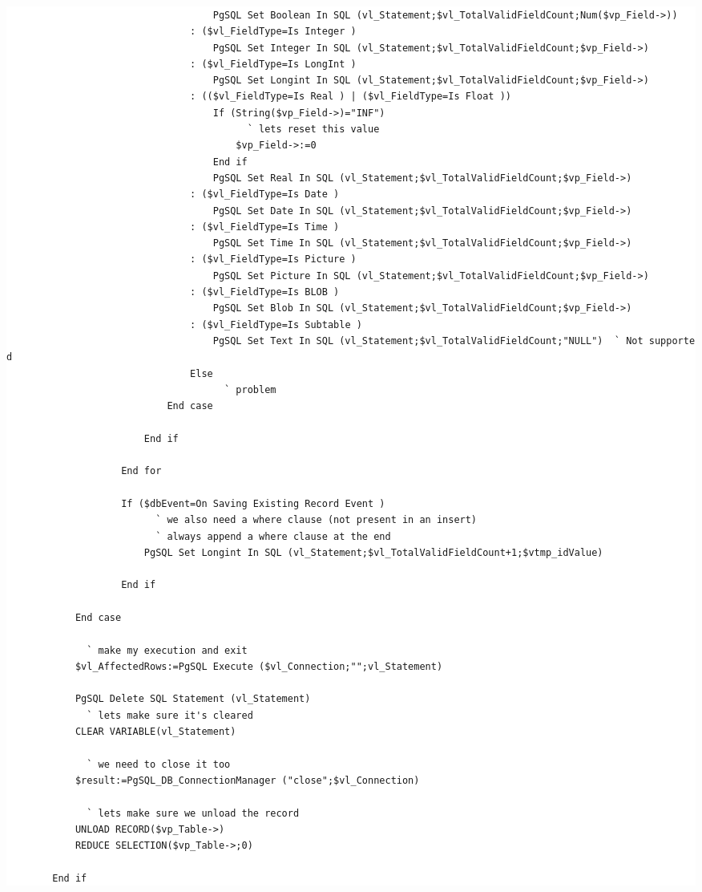 ```
									PgSQL Set Boolean In SQL (vl_Statement;$vl_TotalValidFieldCount;Num($vp_Field->))
								: ($vl_FieldType=Is Integer )
									PgSQL Set Integer In SQL (vl_Statement;$vl_TotalValidFieldCount;$vp_Field->)
								: ($vl_FieldType=Is LongInt )
									PgSQL Set Longint In SQL (vl_Statement;$vl_TotalValidFieldCount;$vp_Field->)
								: (($vl_FieldType=Is Real ) | ($vl_FieldType=Is Float ))
									If (String($vp_Field->)="INF")
										  ` lets reset this value
										$vp_Field->:=0
									End if
									PgSQL Set Real In SQL (vl_Statement;$vl_TotalValidFieldCount;$vp_Field->)
								: ($vl_FieldType=Is Date )
									PgSQL Set Date In SQL (vl_Statement;$vl_TotalValidFieldCount;$vp_Field->)
								: ($vl_FieldType=Is Time )
									PgSQL Set Time In SQL (vl_Statement;$vl_TotalValidFieldCount;$vp_Field->)
								: ($vl_FieldType=Is Picture )
									PgSQL Set Picture In SQL (vl_Statement;$vl_TotalValidFieldCount;$vp_Field->)
								: ($vl_FieldType=Is BLOB )
									PgSQL Set Blob In SQL (vl_Statement;$vl_TotalValidFieldCount;$vp_Field->)
								: ($vl_FieldType=Is Subtable )
									PgSQL Set Text In SQL (vl_Statement;$vl_TotalValidFieldCount;"NULL")  ` Not supported
								Else
									  ` problem
							End case

						End if

					End for

					If ($dbEvent=On Saving Existing Record Event )
						  ` we also need a where clause (not present in an insert)
						  ` always append a where clause at the end
						PgSQL Set Longint In SQL (vl_Statement;$vl_TotalValidFieldCount+1;$vtmp_idValue)

					End if

			End case

			  ` make my execution and exit
			$vl_AffectedRows:=PgSQL Execute ($vl_Connection;"";vl_Statement)

			PgSQL Delete SQL Statement (vl_Statement)
			  ` lets make sure it's cleared
			CLEAR VARIABLE(vl_Statement)

			  ` we need to close it too
			$result:=PgSQL_DB_ConnectionManager ("close";$vl_Connection)

			  ` lets make sure we unload the record
			UNLOAD RECORD($vp_Table->)
			REDUCE SELECTION($vp_Table->;0)

		End if
```